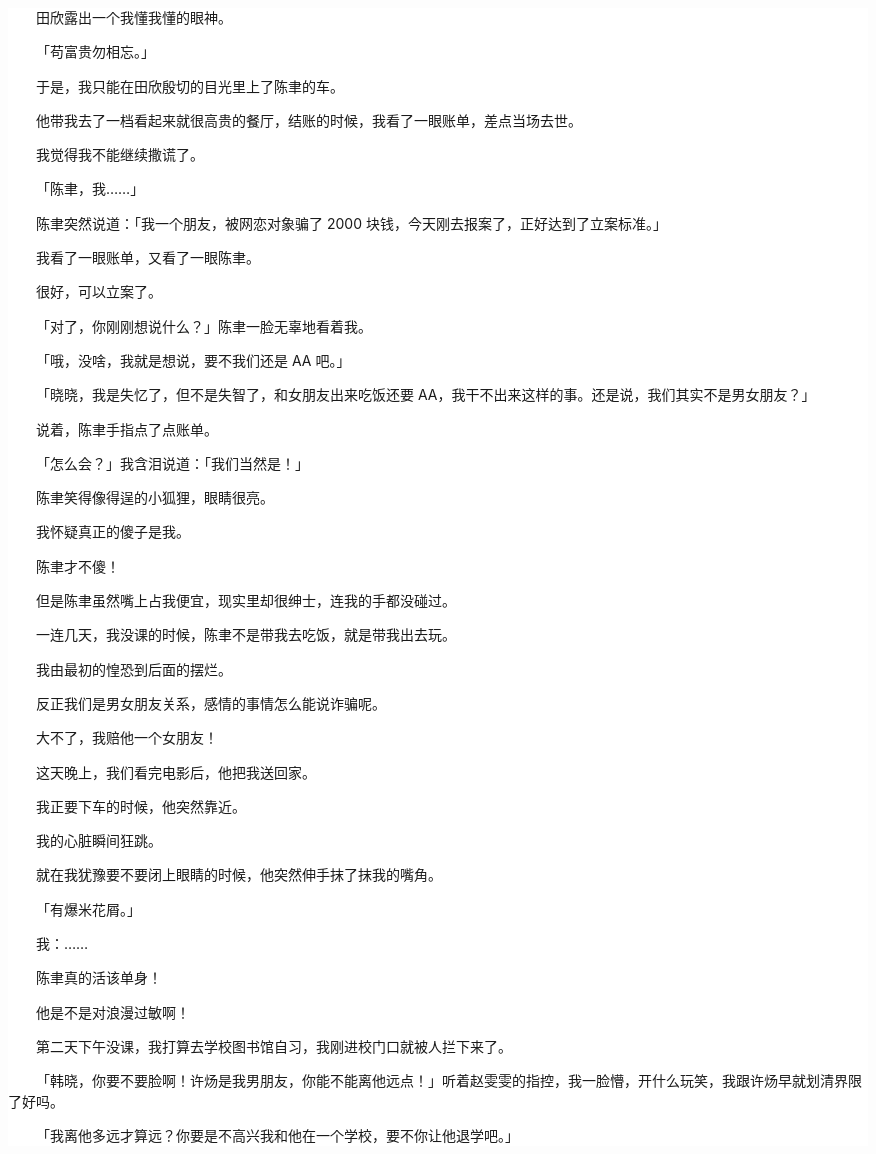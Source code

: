 &emsp;&emsp;田欣露出一个我懂我懂的眼神。  
  
&emsp;&emsp;「苟富贵勿相忘。」  
  
&emsp;&emsp;于是，我只能在田欣殷切的目光里上了陈聿的车。  
  
&emsp;&emsp;他带我去了一档看起来就很高贵的餐厅，结账的时候，我看了一眼账单，差点当场去世。  
  
&emsp;&emsp;我觉得我不能继续撒谎了。  
  
&emsp;&emsp;「陈聿，我……」  
  
&emsp;&emsp;陈聿突然说道：「我一个朋友，被网恋对象骗了 2000 块钱，今天刚去报案了，正好达到了立案标准。」  
  
&emsp;&emsp;我看了一眼账单，又看了一眼陈聿。  
  
&emsp;&emsp;很好，可以立案了。  
  
&emsp;&emsp;「对了，你刚刚想说什么？」陈聿一脸无辜地看着我。  
  
&emsp;&emsp;「哦，没啥，我就是想说，要不我们还是 AA 吧。」  
  
&emsp;&emsp;「晓晓，我是失忆了，但不是失智了，和女朋友出来吃饭还要 AA，我干不出来这样的事。还是说，我们其实不是男女朋友？」  
  
&emsp;&emsp;说着，陈聿手指点了点账单。  
  
&emsp;&emsp;「怎么会？」我含泪说道：「我们当然是！」  
  
&emsp;&emsp;陈聿笑得像得逞的小狐狸，眼睛很亮。  
  
&emsp;&emsp;我怀疑真正的傻子是我。  
  
&emsp;&emsp;陈聿才不傻！  
  
&emsp;&emsp;但是陈聿虽然嘴上占我便宜，现实里却很绅士，连我的手都没碰过。  
  
&emsp;&emsp;一连几天，我没课的时候，陈聿不是带我去吃饭，就是带我出去玩。  
  
&emsp;&emsp;我由最初的惶恐到后面的摆烂。  
  
&emsp;&emsp;反正我们是男女朋友关系，感情的事情怎么能说诈骗呢。  
  
&emsp;&emsp;大不了，我赔他一个女朋友！  
  
&emsp;&emsp;这天晚上，我们看完电影后，他把我送回家。  
  
&emsp;&emsp;我正要下车的时候，他突然靠近。  
  
&emsp;&emsp;我的心脏瞬间狂跳。  
  
&emsp;&emsp;就在我犹豫要不要闭上眼睛的时候，他突然伸手抹了抹我的嘴角。  
  
&emsp;&emsp;「有爆米花屑。」  
  
&emsp;&emsp;我：……  
  
&emsp;&emsp;陈聿真的活该单身！  
  
&emsp;&emsp;他是不是对浪漫过敏啊！  
  
&emsp;&emsp;第二天下午没课，我打算去学校图书馆自习，我刚进校门口就被人拦下来了。  
  
&emsp;&emsp;「韩晓，你要不要脸啊！许炀是我男朋友，你能不能离他远点！」听着赵雯雯的指控，我一脸懵，开什么玩笑，我跟许炀早就划清界限了好吗。  
  
&emsp;&emsp;「我离他多远才算远？你要是不高兴我和他在一个学校，要不你让他退学吧。」  
  